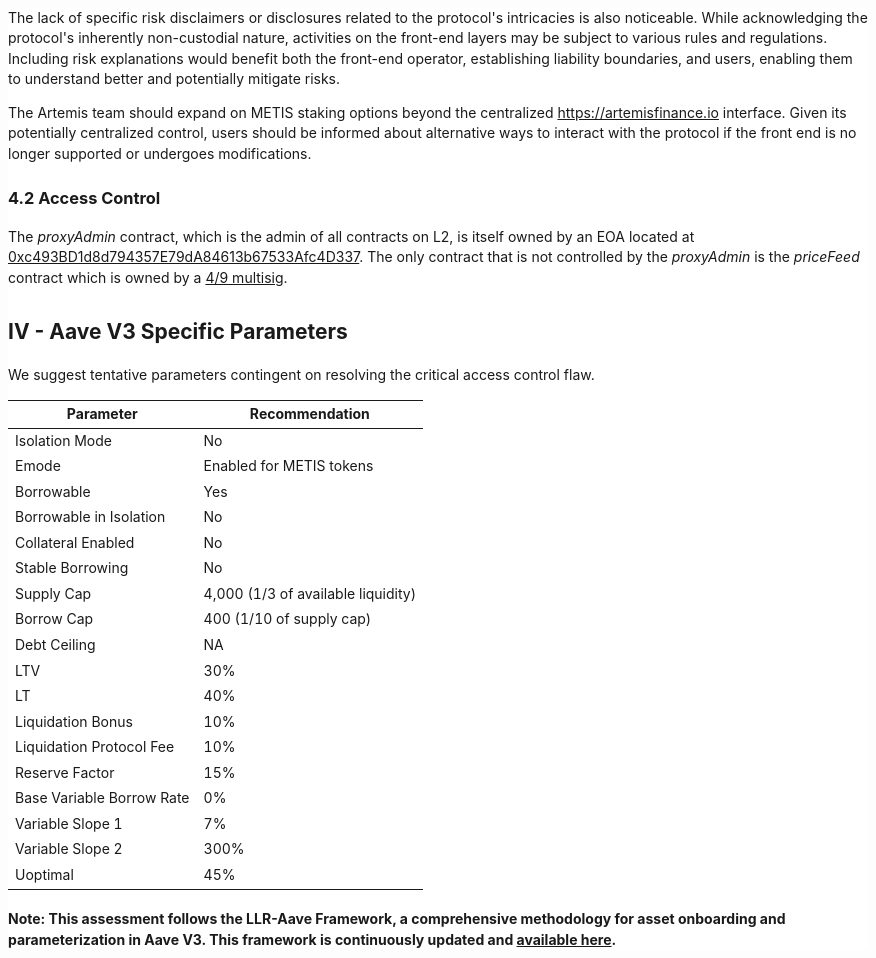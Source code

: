 The lack of specific risk disclaimers or disclosures related to the protocol's intricacies is also noticeable. While acknowledging the protocol's inherently non-custodial nature, activities on the front-end layers may be subject to various rules and regulations. Including risk explanations would benefit both the front-end operator, establishing liability boundaries, and users, enabling them to understand better and potentially mitigate risks.

The Artemis team should expand on METIS staking options beyond the centralized https://artemisfinance.io interface. Given its potentially centralized control, users should be informed about alternative ways to interact with the protocol if the front end is no longer supported or undergoes modifications.

### 4.2 Access Control

The *proxyAdmin* contract, which is the admin of all contracts on L2, is itself owned by an EOA located at [0xc493BD1d8d794357E79dA84613b67533Afc4D337](https://explorer.metis.io/address/0xc493BD1d8d794357E79dA84613b67533Afc4D337). The only contract that is not controlled by the *proxyAdmin* is the *priceFeed* contract which is owned by a [4/9 multisig](https://explorer.metis.io/address/0xe272dAe29dfE0fB36755D20993716D6142055E3f).

## IV - Aave V3 Specific Parameters

We suggest tentative parameters contingent on resolving the critical access control flaw.

| Parameter                 | Recommendation |
|---------------------------|----------------|
| Isolation Mode            | No               |
| Emode                     | Enabled for METIS tokens  |
| Borrowable                | Yes               |
| Borrowable in Isolation   | No               |
| Collateral Enabled        | No               |
| Stable Borrowing          | No               |
| Supply Cap                | 4,000 (1/3 of available liquidity)              |
| Borrow Cap                | 400 (1/10 of supply cap)               |
| Debt Ceiling              | NA               |
| LTV                       | 30%               |
| LT                        | 40%               |
| Liquidation Bonus         | 10%               |
| Liquidation Protocol Fee  | 10%               |
| Reserve Factor            | 15%               |
| Base Variable Borrow Rate | 0%               |
| Variable Slope 1          | 7%               |
| Variable Slope 2          | 300%               |
| Uoptimal                  | 45%               |

#### Note: This assessment follows the LLR-Aave Framework, a comprehensive methodology for asset onboarding and parameterization in Aave V3. This framework is continuously updated and [available here](https://github.com/llama-risk/aave-research/blob/main/frameworks/aave_v3_framework.md).
